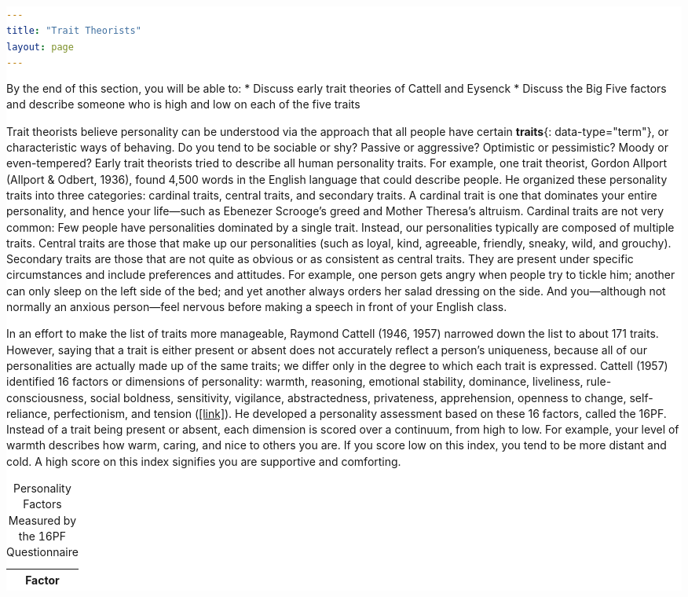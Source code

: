 ```yaml
---
title: "Trait Theorists"
layout: page
---
```



<div data-type="abstract" markdown="1">
By the end of this section, you will be able to:
* Discuss early trait theories of Cattell and Eysenck
* Discuss the Big Five factors and describe someone who is high and low on each of the five traits

</div>

Trait theorists believe personality can be understood via the approach that all people have certain **traits**{: data-type="term"}, or characteristic ways of behaving. Do you tend to be sociable or shy? Passive or aggressive? Optimistic or pessimistic? Moody or even-tempered? Early trait theorists tried to describe all human personality traits. For example, one trait theorist, Gordon Allport (Allport &amp; Odbert, 1936), found 4,500 words in the English language that could describe people. He organized these personality traits into three categories: cardinal traits, central traits, and secondary traits. A cardinal trait is one that dominates your entire personality, and hence your life—such as Ebenezer Scrooge’s greed and Mother Theresa’s altruism. Cardinal traits are not very common: Few people have personalities dominated by a single trait. Instead, our personalities typically are composed of multiple traits. Central traits are those that make up our personalities (such as loyal, kind, agreeable, friendly, sneaky, wild, and grouchy). Secondary traits are those that are not quite as obvious or as consistent as central traits. They are present under specific circumstances and include preferences and attitudes. For example, one person gets angry when people try to tickle him; another can only sleep on the left side of the bed; and yet another always orders her salad dressing on the side. And you—although not normally an anxious person—feel nervous before making a speech in front of your English class.

In an effort to make the list of traits more manageable, Raymond Cattell (1946, 1957) narrowed down the list to about 171 traits. However, saying that a trait is either present or absent does not accurately reflect a person’s uniqueness, because all of our personalities are actually made up of the same traits; we differ only in the degree to which each trait is expressed. Cattell (1957) identified 16 factors or dimensions of personality: warmth, reasoning, emotional stability, dominance, liveliness, rule-consciousness, social boldness, sensitivity, vigilance, abstractedness, privateness, apprehension, openness to change, self-reliance, perfectionism, and tension ([\[link\]](#Table_11_07_01)). He developed a personality assessment based on these 16 factors, called the 16PF. Instead of a trait being present or absent, each dimension is scored over a continuum, from high to low. For example, your level of warmth describes how warm, caring, and nice to others you are. If you score low on this index, you tend to be more distant and cold. A high score on this index signifies you are supportive and comforting.

<table id="Table_11_07_01" summary="A three column table compares low scores and high scores for personality factors measured by the 16PF Questionnaire. From left to right, the columns are labeled &#x201C;Factor,&#x201D; Low Score,&#x201D; and &#x201C;High Score.&#x201D; The first row contains &#x201C;warmth; reserved, detached; and outgoing, supportive.&#x201D; The second row contains &#x201C;intellect; concrete thinker; and analytical.&#x201D; The third row contains &#x201C;emotional stability; moody, irritable; and stable, calm.&#x201D; The fourth row contains &#x201C;aggressiveness; docile, submissive; and controlling, dominant.&#x201D; The fifth row contains &#x201C;liveliness; somber, prudent; and adventurous, spontaneous.&#x201D; The sixth row contains &#x201C;dutifulness; unreliable; and conscientious.&#x201D; The seventh row contains &#x201C;social assertiveness; shy, restrained; and uninhibited, bold.&#x201D; The eighth row contains &#x201C;sensitivity; tough-minded; and sensitive, caring.&#x201D; The ninth row contains &#x201C;paranoia; trusting; and suspicious.&#x201D; The tenth row contains &#x201C;abstractness; conventional; and imaginative.&#x201D; The eleventh row contains &#x201C;introversion; open, straightforward; and private, shrewd.&#x201D; The twelfth row contains &#x201C;anxiety; confident; and apprehensive.&#x201D; The thirteenth row contains &#x201C;openmindedness; closeminded, traditional; and curious, experimental.&#x201D; The fourteenth row contains &#x201C;independence; outgoing, social; and self-sufficient.&#x201D; The fifteenth row contains &#x201C;perfectionism; disorganized, casual; and organized, precise.&#x201D; The sixteenth row contains &#x201C;tension; relaxed; and stressed.&#x201D;"><caption><span data-type="title">Personality Factors Measured by the 16PF Questionnaire</span></caption><thead>
<tr>
<th>Factor</th>

[1]: http://openstax.org/l/cattell
[2]: http://openstax.org/l/big5